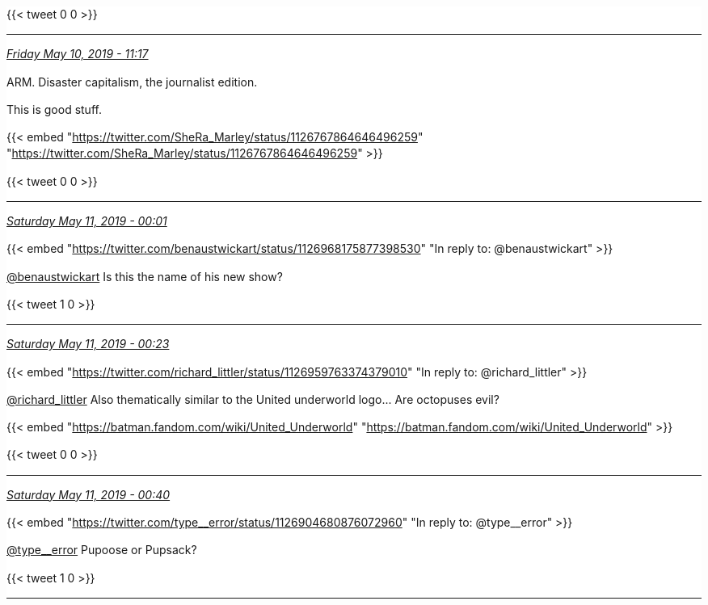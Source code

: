 {{< tweet 0 0 >}}

---

<p><a id="1126793461376720896" href="#1126793461376720896"><em title="2019-05-10T11:17:50.000+01:00">Friday May 10, 2019 - 11:17</em></a></p>
      
ARM. Disaster capitalism, the journalist edition.

This is good stuff. 

{{< embed "https://twitter.com/SheRa_Marley/status/1126767864646496259" "https://twitter.com/SheRa_Marley/status/1126767864646496259" >}}


{{< tweet 0 0 >}}

---

<p><a id="1126985669736390661" href="#1126985669736390661"><em title="2019-05-11T00:01:36.000+01:00">Saturday May 11, 2019 - 00:01</em></a></p>
      
{{< embed "https://twitter.com/benaustwickart/status/1126968175877398530" "In reply to: @benaustwickart" >}}


[@benaustwickart](https://twitter.com/@benaustwickart)  Is this the name of his new show?

{{< tweet 1 0 >}}

---

<p><a id="1126991112072249346" href="#1126991112072249346"><em title="2019-05-11T00:23:14.000+01:00">Saturday May 11, 2019 - 00:23</em></a></p>
      
{{< embed "https://twitter.com/richard_littler/status/1126959763374379010" "In reply to: @richard_littler" >}}


[@richard_littler](https://twitter.com/@richard_littler)  Also thematically similar to the United underworld logo... Are octopuses evil?



{{< embed "https://batman.fandom.com/wiki/United_Underworld" "https://batman.fandom.com/wiki/United_Underworld" >}}


{{< tweet 0 0 >}}

---

<p><a id="1126995477918932992" href="#1126995477918932992"><em title="2019-05-11T00:40:35.000+01:00">Saturday May 11, 2019 - 00:40</em></a></p>
      
{{< embed "https://twitter.com/type__error/status/1126904680876072960" "In reply to: @type__error" >}}


[@type__error](https://twitter.com/@type__error)  Pupoose or Pupsack?

{{< tweet 1 0 >}}

---
